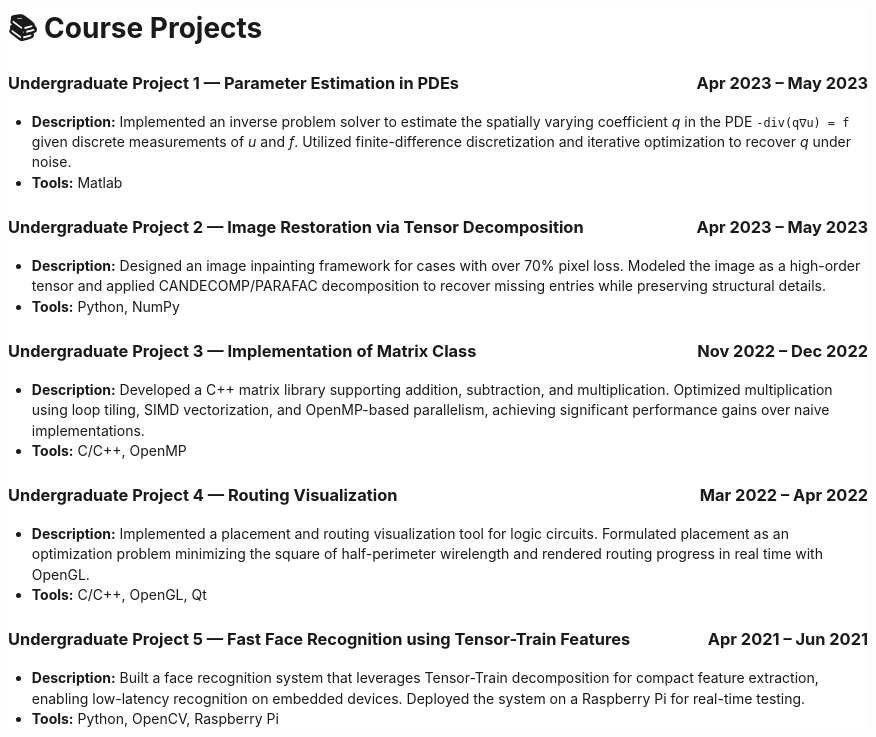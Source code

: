 # 📚 Course Projects

<div class='project-box'>
  <h3>Undergraduate Project 1 — Parameter Estimation in PDEs <span style="float:right;">Apr 2023 – May 2023</span></h3>
  <ul>
    <li><b>Description:</b> Implemented an inverse problem solver to estimate the spatially varying coefficient <i>q</i> in the PDE <code>-div(q∇u) = f</code> given discrete measurements of <i>u</i> and <i>f</i>. Utilized finite-difference discretization and iterative optimization to recover <i>q</i> under noise.</li>
    <li><b>Tools:</b> Matlab</li>
  </ul>
</div>

<div class='project-box'>
  <h3>Undergraduate Project 2 — Image Restoration via Tensor Decomposition <span style="float:right;">Apr 2023 – May 2023</span></h3>
  <ul>
    <li><b>Description:</b> Designed an image inpainting framework for cases with over 70% pixel loss. Modeled the image as a high-order tensor and applied CANDECOMP/PARAFAC decomposition to recover missing entries while preserving structural details.</li>
    <li><b>Tools:</b> Python, NumPy</li>
  </ul>
</div>

<div class='project-box'>
  <h3>Undergraduate Project 3 — Implementation of Matrix Class <span style="float:right;">Nov 2022 – Dec 2022</span></h3>
  <ul>
    <li><b>Description:</b> Developed a C++ matrix library supporting addition, subtraction, and multiplication. Optimized multiplication using loop tiling, SIMD vectorization, and OpenMP-based parallelism, achieving significant performance gains over naive implementations.</li>
    <li><b>Tools:</b> C/C++, OpenMP</li>
  </ul>
</div>

<div class='project-box'>
  <h3>Undergraduate Project 4 — Routing Visualization <span style="float:right;">Mar 2022 – Apr 2022</span></h3>
  <ul>
    <li><b>Description:</b> Implemented a placement and routing visualization tool for logic circuits. Formulated placement as an optimization problem minimizing the square of half-perimeter wirelength and rendered routing progress in real time with OpenGL.</li>
    <li><b>Tools:</b> C/C++, OpenGL, Qt</li>
  </ul>
</div>

<div class='project-box'>
  <h3>Undergraduate Project 5 — Fast Face Recognition using Tensor-Train Features <span style="float:right;">Apr 2021 – Jun 2021</span></h3>
  <ul>
    <li><b>Description:</b> Built a face recognition system that leverages Tensor-Train decomposition for compact feature extraction, enabling low-latency recognition on embedded devices. Deployed the system on a Raspberry Pi for real-time testing.</li>
    <li><b>Tools:</b> Python, OpenCV, Raspberry Pi</li>
  </ul>
</div>
